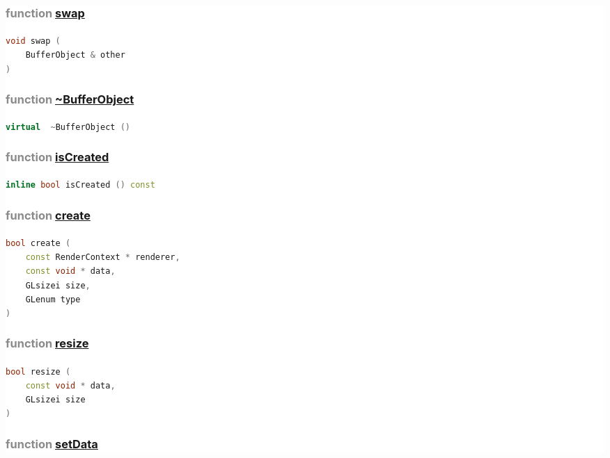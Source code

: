 

### <span style="opacity:0.5;">function</span> <a id="3754b15c" href="#3754b15c">swap</a>

```cpp
void swap (
    BufferObject & other
) 
```



### <span style="opacity:0.5;">function</span> <a id="628c58a6" href="#628c58a6">~BufferObject</a>

```cpp
virtual  ~BufferObject () 
```



### <span style="opacity:0.5;">function</span> <a id="498c595c" href="#498c595c">isCreated</a>

```cpp
inline bool isCreated () const 
```



### <span style="opacity:0.5;">function</span> <a id="8278afb4" href="#8278afb4">create</a>

```cpp
bool create (
    const RenderContext * renderer,
    const void * data,
    GLsizei size,
    GLenum type
) 
```



### <span style="opacity:0.5;">function</span> <a id="94cb7030" href="#94cb7030">resize</a>

```cpp
bool resize (
    const void * data,
    GLsizei size
) 
```



### <span style="opacity:0.5;">function</span> <a id="7bc1a9da" href="#7bc1a9da">setData</a>
